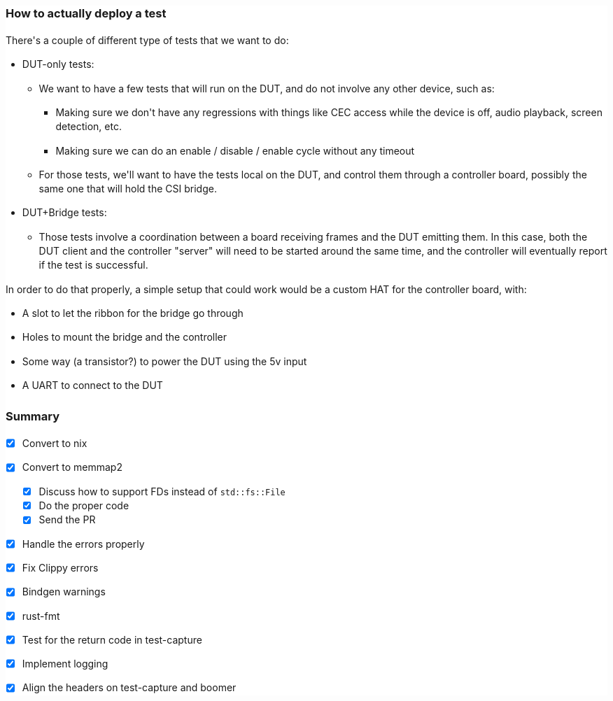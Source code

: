 ### How to actually deploy a test

There's a couple of different type of tests that we want to do:

* DUT-only tests:

  * We want to have a few tests that will run on the DUT, and do not involve any
    other device, such as:

    * Making sure we don't have any regressions with things like CEC access
      while the device is off, audio playback, screen detection, etc.

    * Making sure we can do an enable / disable / enable cycle without any
      timeout

  * For those tests, we'll want to have the tests local on the DUT, and control
    them through a controller board, possibly the same one that will hold the
    CSI bridge.

* DUT+Bridge tests:

  * Those tests involve a coordination between a board receiving frames and the
    DUT emitting them. In this case, both the DUT client and the controller
    "server" will need to be started around the same time, and the controller
    will eventually report if the test is successful.

In order to do that properly, a simple setup that could work would be a custom
HAT for the controller board, with:

* A slot to let the ribbon for the bridge go through

* Holes to mount the bridge and the controller

* Some way (a transistor?) to power the DUT using the 5v input

* A UART to connect to the DUT

### Summary

* [x] Convert to nix

* [x] Convert to memmap2

  * [x] Discuss how to support FDs instead of `std::fs::File`
  * [x] Do the proper code
  * [x] Send the PR

* [x] Handle the errors properly

* [x] Fix Clippy errors

* [x] Bindgen warnings

* [x] rust-fmt

* [x] Test for the return code in test-capture

* [x] Implement logging

* [x] Align the headers on test-capture and boomer
